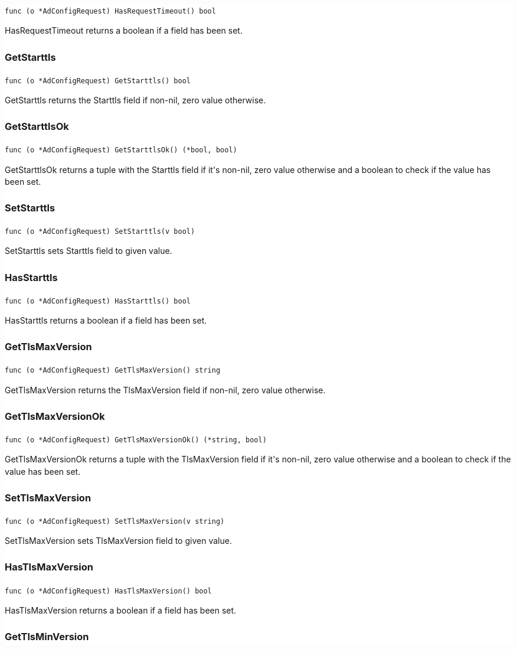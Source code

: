 `func (o *AdConfigRequest) HasRequestTimeout() bool`

HasRequestTimeout returns a boolean if a field has been set.

### GetStarttls

`func (o *AdConfigRequest) GetStarttls() bool`

GetStarttls returns the Starttls field if non-nil, zero value otherwise.

### GetStarttlsOk

`func (o *AdConfigRequest) GetStarttlsOk() (*bool, bool)`

GetStarttlsOk returns a tuple with the Starttls field if it's non-nil, zero value otherwise
and a boolean to check if the value has been set.

### SetStarttls

`func (o *AdConfigRequest) SetStarttls(v bool)`

SetStarttls sets Starttls field to given value.

### HasStarttls

`func (o *AdConfigRequest) HasStarttls() bool`

HasStarttls returns a boolean if a field has been set.

### GetTlsMaxVersion

`func (o *AdConfigRequest) GetTlsMaxVersion() string`

GetTlsMaxVersion returns the TlsMaxVersion field if non-nil, zero value otherwise.

### GetTlsMaxVersionOk

`func (o *AdConfigRequest) GetTlsMaxVersionOk() (*string, bool)`

GetTlsMaxVersionOk returns a tuple with the TlsMaxVersion field if it's non-nil, zero value otherwise
and a boolean to check if the value has been set.

### SetTlsMaxVersion

`func (o *AdConfigRequest) SetTlsMaxVersion(v string)`

SetTlsMaxVersion sets TlsMaxVersion field to given value.

### HasTlsMaxVersion

`func (o *AdConfigRequest) HasTlsMaxVersion() bool`

HasTlsMaxVersion returns a boolean if a field has been set.

### GetTlsMinVersion
